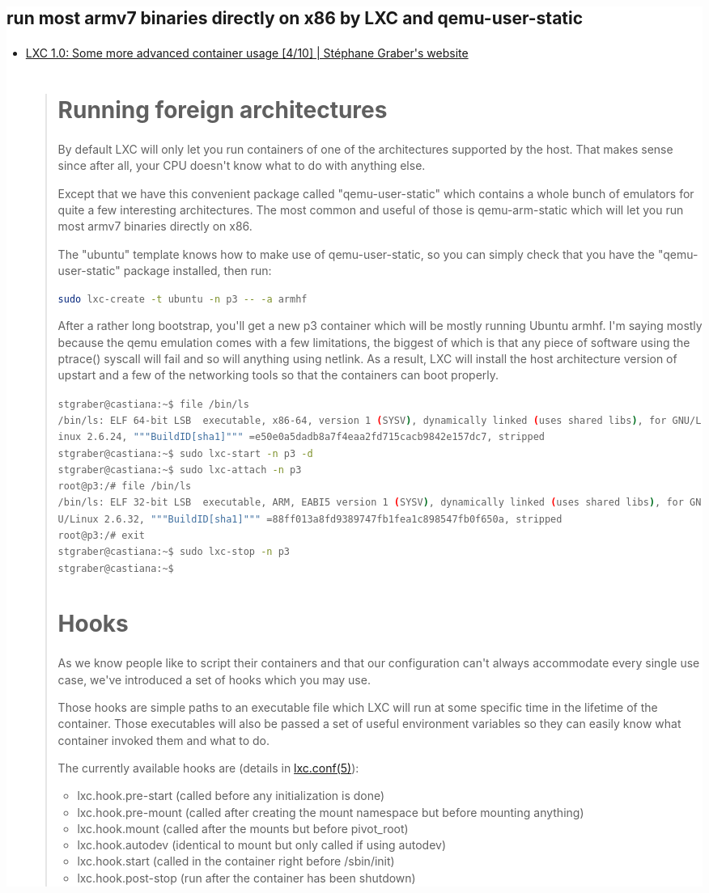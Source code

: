## run most armv7 binaries directly on x86 by LXC and qemu-user-static

- [LXC 1.0: Some more advanced container usage [4/10] | Stéphane Graber's website](https://stgraber.org/2013/12/23/lxc-1-0-some-more-advanced-container-usage/)

    > Running foreign architectures
    > =============================
    > 
    > By default LXC will only let you run containers of one of the architectures supported by the host. That makes sense since after all, your CPU doesn't know what to do with anything else.
    > 
    > Except that we have this convenient package called "qemu-user-static" which contains a whole bunch of emulators for quite a few interesting architectures. The most common and useful of those is qemu-arm-static which will let you run most armv7 binaries directly on x86.
    > 
    > The "ubuntu" template knows how to make use of qemu-user-static, so you can simply check that you have the "qemu-user-static" package installed, then run:
    > 
    > ```sh
    > sudo lxc-create -t ubuntu -n p3 -- -a armhf
    > ``` 
    > 
    > After a rather long bootstrap, you'll get a new p3 container which will be mostly running Ubuntu armhf. I'm saying mostly because the qemu emulation comes with a few limitations, the biggest of which is that any piece of software using the ptrace() syscall will fail and so will anything using netlink. As a result, LXC will install the host architecture version of upstart and a few of the networking tools so that the containers can boot properly.
    > 
    > ```sh
    > stgraber@castiana:~$ file /bin/ls
    > /bin/ls: ELF 64-bit LSB  executable, x86-64, version 1 (SYSV), dynamically linked (uses shared libs), for GNU/Linux 2.6.24, """BuildID[sha1]""" =e50e0a5dadb8a7f4eaa2fd715cacb9842e157dc7, stripped
    > stgraber@castiana:~$ sudo lxc-start -n p3 -d
    > stgraber@castiana:~$ sudo lxc-attach -n p3
    > root@p3:/# file /bin/ls
    > /bin/ls: ELF 32-bit LSB  executable, ARM, EABI5 version 1 (SYSV), dynamically linked (uses shared libs), for GNU/Linux 2.6.32, """BuildID[sha1]""" =88ff013a8fd9389747fb1fea1c898547fb0f650a, stripped
    > root@p3:/# exit
    > stgraber@castiana:~$ sudo lxc-stop -n p3
    > stgraber@castiana:~$
    > ```
    > 
    > Hooks
    > =====
    > 
    > As we know people like to script their containers and that our configuration can't always accommodate every single use case, we've introduced a set of hooks which you may use.
    > 
    > Those hooks are simple paths to an executable file which LXC will run at some specific time in the lifetime of the container. Those executables will also be passed a set of useful environment variables so they can easily know what container invoked them and what to do.
    > 
    > The currently available hooks are (details in [lxc.conf(5)](http://qa.linuxcontainers.org/master/current/doc/man/lxc.conf.5.html "lxc.conf(5) manpage")):
    > 
    > -   lxc.hook.pre-start (called before any initialization is done)
    > -   lxc.hook.pre-mount (called after creating the mount namespace but before mounting anything)
    > -   lxc.hook.mount (called after the mounts but before pivot_root)
    > -   lxc.hook.autodev (identical to mount but only called if using autodev)
    > -   lxc.hook.start (called in the container right before /sbin/init)
    > -   lxc.hook.post-stop (run after the container has been shutdown)